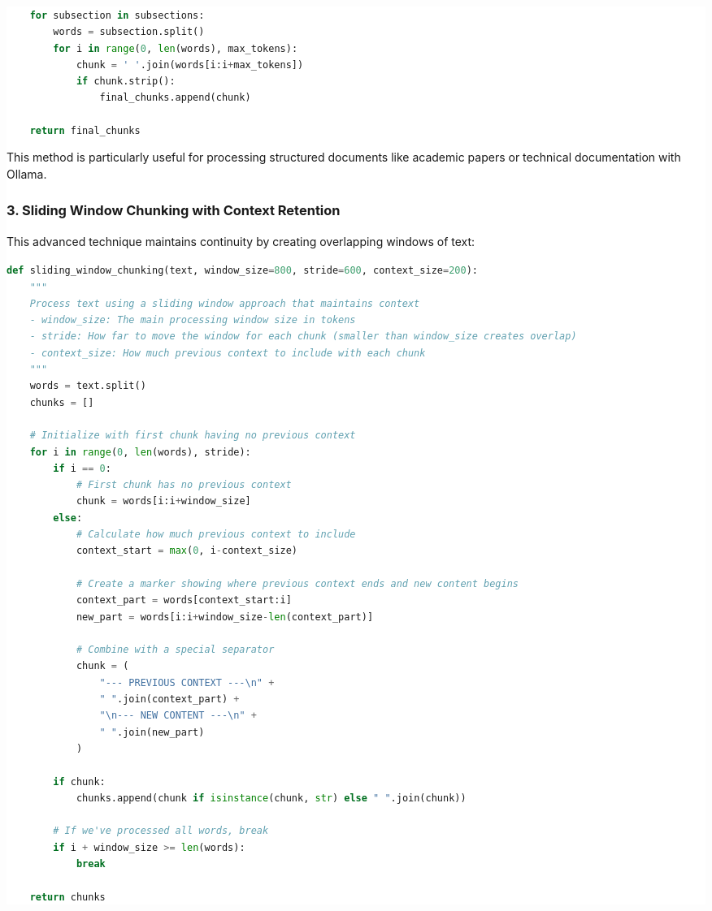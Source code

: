 ```python
    for subsection in subsections:
        words = subsection.split()
        for i in range(0, len(words), max_tokens):
            chunk = ' '.join(words[i:i+max_tokens])
            if chunk.strip():
                final_chunks.append(chunk)
    
    return final_chunks
```

This method is particularly useful for processing structured documents like academic papers or technical documentation with Ollama.

### 3. Sliding Window Chunking with Context Retention

This advanced technique maintains continuity by creating overlapping windows of text:

```python
def sliding_window_chunking(text, window_size=800, stride=600, context_size=200):
    """
    Process text using a sliding window approach that maintains context
    - window_size: The main processing window size in tokens
    - stride: How far to move the window for each chunk (smaller than window_size creates overlap)
    - context_size: How much previous context to include with each chunk
    """
    words = text.split()
    chunks = []
    
    # Initialize with first chunk having no previous context
    for i in range(0, len(words), stride):
        if i == 0:
            # First chunk has no previous context
            chunk = words[i:i+window_size]
        else:
            # Calculate how much previous context to include
            context_start = max(0, i-context_size)
            
            # Create a marker showing where previous context ends and new content begins
            context_part = words[context_start:i]
            new_part = words[i:i+window_size-len(context_part)]
            
            # Combine with a special separator
            chunk = (
                "--- PREVIOUS CONTEXT ---\n" + 
                " ".join(context_part) + 
                "\n--- NEW CONTENT ---\n" + 
                " ".join(new_part)
            )
        
        if chunk:
            chunks.append(chunk if isinstance(chunk, str) else " ".join(chunk))
        
        # If we've processed all words, break
        if i + window_size >= len(words):
            break
    
    return chunks
```
